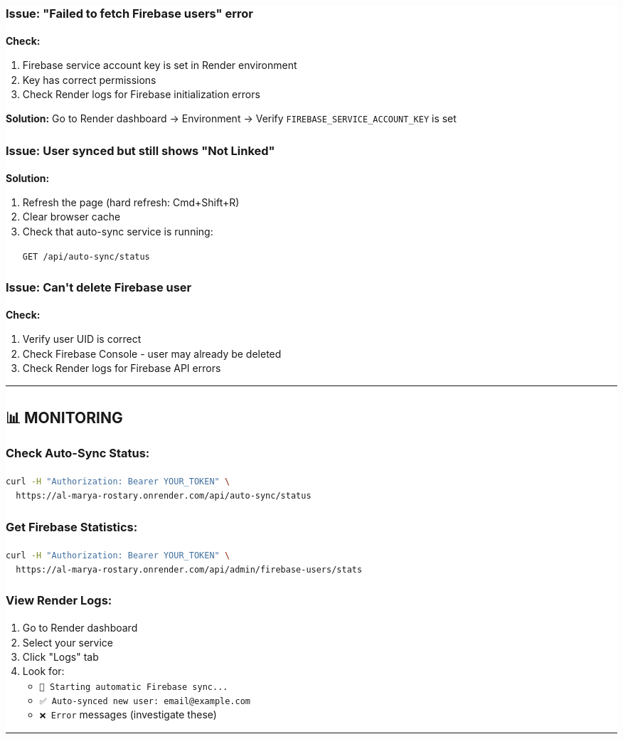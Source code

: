 ### **Issue: "Failed to fetch Firebase users" error**

**Check:**
1. Firebase service account key is set in Render environment
2. Key has correct permissions
3. Check Render logs for Firebase initialization errors

**Solution:**
Go to Render dashboard → Environment → Verify `FIREBASE_SERVICE_ACCOUNT_KEY` is set

### **Issue: User synced but still shows "Not Linked"**

**Solution:**
1. Refresh the page (hard refresh: Cmd+Shift+R)
2. Clear browser cache
3. Check that auto-sync service is running:
   ```
   GET /api/auto-sync/status
   ```

### **Issue: Can't delete Firebase user**

**Check:**
1. Verify user UID is correct
2. Check Firebase Console - user may already be deleted
3. Check Render logs for Firebase API errors

---

## 📊 MONITORING

### **Check Auto-Sync Status:**
```bash
curl -H "Authorization: Bearer YOUR_TOKEN" \
  https://al-marya-rostary.onrender.com/api/auto-sync/status
```

### **Get Firebase Statistics:**
```bash
curl -H "Authorization: Bearer YOUR_TOKEN" \
  https://al-marya-rostary.onrender.com/api/admin/firebase-users/stats
```

### **View Render Logs:**
1. Go to Render dashboard
2. Select your service
3. Click "Logs" tab
4. Look for:
   - `🔄 Starting automatic Firebase sync...`
   - `✅ Auto-synced new user: email@example.com`
   - `❌ Error` messages (investigate these)

---